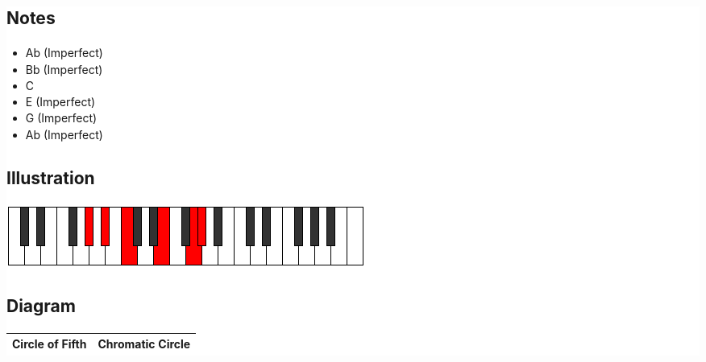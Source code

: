 ## Notes

- Ab (Imperfect)
- Bb (Imperfect)
- C
- E (Imperfect)
- G (Imperfect)
- Ab (Imperfect)

## Illustration

![AFlatPynitonic](ModeAFlatPynitonic.png)

## Diagram

| Circle of Fifth | Chromatic Circle |
|-----------------|------------------|